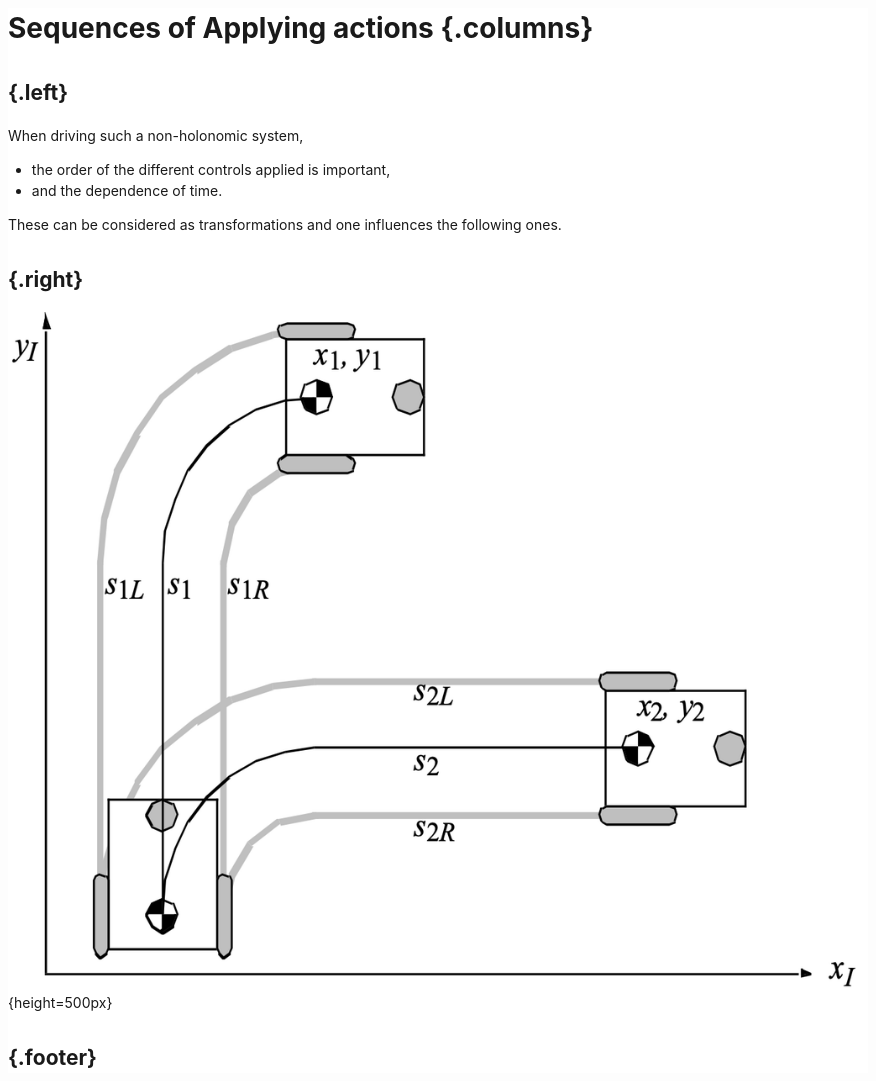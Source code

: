 # Sequences of Applying actions {.columns}

## {.left}

When driving such a non-holonomic system, 

* the order of the different controls applied is important, 
* and the dependence of time.

These can be considered as transformations and one influences the following ones.

## {.right}

![](../data/03/car_sequences.png){height=500px}

## {.footer}
